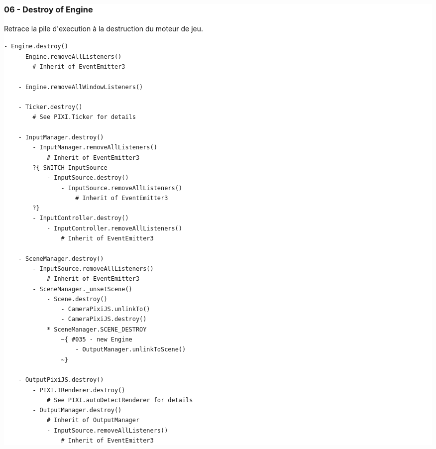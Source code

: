 
### 06 - Destroy of Engine
Retrace la pile d'execution à la destruction du moteur de jeu.

    - Engine.destroy()
        - Engine.removeAllListeners()
            # Inherit of EventEmitter3

        - Engine.removeAllWindowListeners()

        - Ticker.destroy()
            # See PIXI.Ticker for details

        - InputManager.destroy()
            - InputManager.removeAllListeners()
                # Inherit of EventEmitter3
            ?{ SWITCH InputSource
                - InputSource.destroy()
                    - InputSource.removeAllListeners()
                        # Inherit of EventEmitter3
            ?}
            - InputController.destroy()
                - InputController.removeAllListeners()
                    # Inherit of EventEmitter3

        - SceneManager.destroy()
            - InputSource.removeAllListeners()
                # Inherit of EventEmitter3
            - SceneManager._unsetScene()
                - Scene.destroy()
                    - CameraPixiJS.unlinkTo()
                    - CameraPixiJS.destroy()
                * SceneManager.SCENE_DESTROY
                    ~{ #035 - new Engine 
                        - OutputManager.unlinkToScene()
                    ~}

        - OutputPixiJS.destroy()
            - PIXI.IRenderer.destroy()
                # See PIXI.autoDetectRenderer for details
            - OutputManager.destroy()
                # Inherit of OutputManager
                - InputSource.removeAllListeners()
                    # Inherit of EventEmitter3